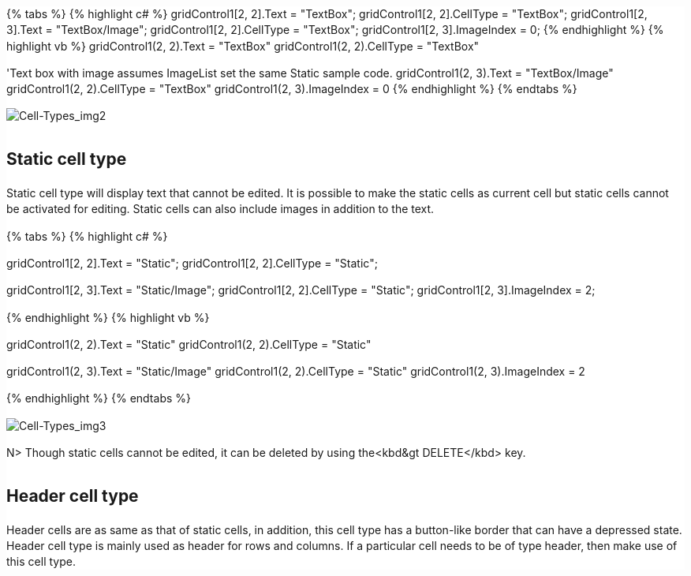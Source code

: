 {% tabs %}
{% highlight c# %}
gridControl1[2, 2].Text = "TextBox";
gridControl1[2, 2].CellType = "TextBox";
gridControl1[2, 3].Text = "TextBox/Image";
gridControl1[2, 2].CellType = "TextBox";
gridControl1[2, 3].ImageIndex = 0;
{% endhighlight %}
{% highlight vb %}
gridControl1(2, 2).Text = "TextBox"
gridControl1(2, 2).CellType = "TextBox"

'Text box with image assumes ImageList set the same Static sample code.
gridControl1(2, 3).Text = "TextBox/Image"
gridControl1(2, 2).CellType = "TextBox"
gridControl1(2, 3).ImageIndex = 0
{% endhighlight %}
{% endtabs %}

![Cell-Types_img2](Cell-Types_images/Cell-Types_img2.png)

## Static cell type
Static cell type will display text that cannot be edited. It is possible to make the static cells as current cell but static cells cannot be activated for editing. Static cells can also include images in addition to the text.

{% tabs %}
{% highlight c# %}

gridControl1[2, 2].Text = "Static";
gridControl1[2, 2].CellType = "Static";

gridControl1[2, 3].Text = "Static/Image";
gridControl1[2, 2].CellType = "Static";
gridControl1[2, 3].ImageIndex = 2;
 
{% endhighlight %}
{% highlight vb %}

gridControl1(2, 2).Text = "Static"
gridControl1(2, 2).CellType = "Static"

gridControl1(2, 3).Text = "Static/Image"
gridControl1(2, 2).CellType = "Static"
gridControl1(2, 3).ImageIndex = 2

{% endhighlight %}
{% endtabs %}

![Cell-Types_img3](Cell-Types_images/Cell-Types_img3.png)

N> Though static cells cannot be edited, it can be deleted by using the&lt;kbd&gt DELETE&lt;/kbd&gt; key.

## Header cell type
Header cells are as same as that of static cells, in addition, this cell type has a button-like border that can have a depressed state. Header cell type is mainly used as header for rows and columns. If a particular cell needs to be of type header, then make use of this cell type.
